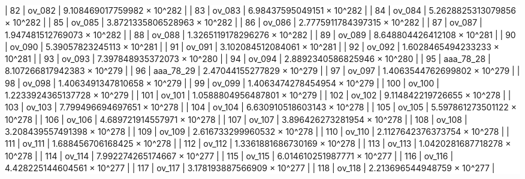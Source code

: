 | 82 | ov_082 | 9.108469017759982 × 10^282 |
| 83 | ov_083 | 6.98437595049151 × 10^282 |
| 84 | ov_084 | 5.2628825313079856 × 10^282 |
| 85 | ov_085 | 3.8721335806528963 × 10^282 |
| 86 | ov_086 | 2.7775911784397315 × 10^282 |
| 87 | ov_087 | 1.947481512769073 × 10^282 |
| 88 | ov_088 | 1.3265119178296276 × 10^282 |
| 89 | ov_089 | 8.648804426412108 × 10^281 |
| 90 | ov_090 | 5.39057823245113 × 10^281 |
| 91 | ov_091 | 3.102084512084061 × 10^281 |
| 92 | ov_092 | 1.6028465494233233 × 10^281 |
| 93 | ov_093 | 7.397848935372073 × 10^280 |
| 94 | ov_094 | 2.8892340586825946 × 10^280 |
| 95 | aaa_78_28 | 8.107266817942383 × 10^279 |
| 96 | aaa_78_29 | 2.47044155277829 × 10^279 |
| 97 | ov_097 | 1.4063544762699802 × 10^279 |
| 98 | ov_098 | 1.4063491347810658 × 10^279 |
| 99 | ov_099 | 1.4063474278454954 × 10^279 |
| 100 | ov_100 | 1.2233924365137728 × 10^279 |
| 101 | ov_101 | 1.0588804956487801 × 10^279 |
| 102 | ov_102 | 9.114842219726655 × 10^278 |
| 103 | ov_103 | 7.799496694697651 × 10^278 |
| 104 | ov_104 | 6.630910518603143 × 10^278 |
| 105 | ov_105 | 5.597861273501122 × 10^278 |
| 106 | ov_106 | 4.689721914557971 × 10^278 |
| 107 | ov_107 | 3.896426273281954 × 10^278 |
| 108 | ov_108 | 3.208439557491398 × 10^278 |
| 109 | ov_109 | 2.616733299960532 × 10^278 |
| 110 | ov_110 | 2.1127642376373754 × 10^278 |
| 111 | ov_111 | 1.688456706168425 × 10^278 |
| 112 | ov_112 | 1.3361881686730169 × 10^278 |
| 113 | ov_113 | 1.0420281687718278 × 10^278 |
| 114 | ov_114 | 7.992274265174667 × 10^277 |
| 115 | ov_115 | 6.014610251987771 × 10^277 |
| 116 | ov_116 | 4.428225144604561 × 10^277 |
| 117 | ov_117 | 3.178193887566909 × 10^277 |
| 118 | ov_118 | 2.213696544948759 × 10^277 |